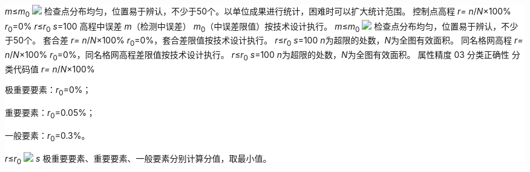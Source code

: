 <td style="text-align: center;"><em>m</em>≤<em>m</em><sub>0</sub></td>
<td style="text-align: center;"><img src="media/image6.wmf" /></td>
<td
style="text-align: center;">检查点分布均匀，位置易于辨认，不少于50个。以单位成果进行统计，困难时可以扩大统计范围。</td>
</tr>
<tr>
<td style="text-align: center;">控制点高程</td>
<td style="text-align: center;"><em>r= n</em>/<em>N</em>×100%</td>
<td style="text-align: center;"><em>r</em><sub>0</sub>=0%</td>
<td style="text-align: center;"><em>r</em>≤<em>r</em><sub>0</sub></td>
<td style="text-align: center;"><em>s</em>=100</td>
<td style="text-align: center;"></td>
</tr>
<tr>
<td style="text-align: center;">高程中误差</td>
<td style="text-align: center;"><em>m</em>（检测中误差）</td>
<td
style="text-align: center;"><em>m</em><sub>0</sub>（中误差限值）按技术设计执行。</td>
<td style="text-align: center;"><em>m</em>≤<em>m</em><sub>0</sub></td>
<td style="text-align: center;"><img src="media/image6.wmf" /></td>
<td
style="text-align: center;">检查点分布均匀，位置易于辨认，不少于50个。</td>
</tr>
<tr>
<td style="text-align: center;">套合差</td>
<td style="text-align: center;"><em>r= n</em>/<em>N</em>×100%</td>
<td
style="text-align: center;"><em>r</em><sub>0</sub>=0%，套合差限值按技术设计执行。</td>
<td style="text-align: center;"><em>r</em>≤<em>r</em><sub>0</sub></td>
<td style="text-align: center;"><em>s</em>=100</td>
<td
style="text-align: center;"><em>n</em>为超限的处数，<em>N</em>为全图有效面积。</td>
</tr>
<tr>
<td style="text-align: center;">同名格网高程</td>
<td style="text-align: center;"><em>r= n</em>/<em>N</em>×100%</td>
<td
style="text-align: center;"><em>r</em><sub>0</sub>=0%，同名格网高程差限值按技术设计执行。</td>
<td style="text-align: center;"><em>r</em>≤<em>r</em><sub>0</sub></td>
<td style="text-align: center;"><em>s</em>=100</td>
<td
style="text-align: center;"><em>n</em>为超限的处数，<em>N</em>为全图有效面积。</td>
</tr>
<tr>
<td rowspan="3" style="text-align: center;">属性精度</td>
<td rowspan="3" style="text-align: center;">03</td>
<td rowspan="2" style="text-align: center;">分类正确性</td>
<td style="text-align: center;">分类代码值</td>
<td rowspan="3" style="text-align: center;"><em>r=
n</em>/<em>N</em>×100%</td>
<td rowspan="3"
style="text-align: center;"><p>极重要要素：<em>r</em><sub>0</sub>=0%；</p>
<p>重要要素：<em>r</em><sub>0</sub>=0.05%；</p>
<p>一般要素：<em>r</em><sub>0</sub>=0.3%。</p></td>
<td rowspan="3"
style="text-align: center;"><em>r</em>≤<em>r</em><sub>0</sub></td>
<td rowspan="3" style="text-align: center;"><img
src="media/image5.wmf" /></td>
<td rowspan="3" style="text-align: center;"><em>s</em></td>
<td rowspan="3"
style="text-align: center;">极重要要素、重要要素、一般要素分别计算分值，取最小值。</td>
</tr>